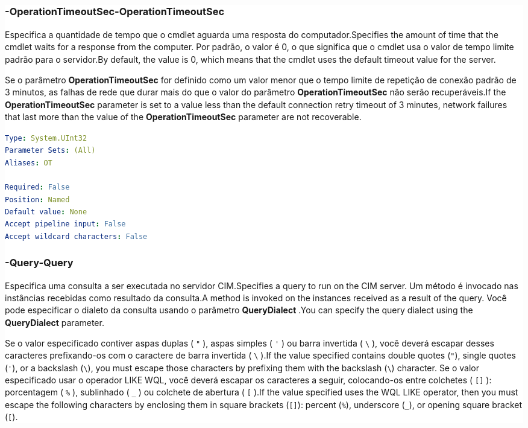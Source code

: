 ### <span data-ttu-id="678b3-173">-OperationTimeoutSec</span><span class="sxs-lookup"><span data-stu-id="678b3-173">-OperationTimeoutSec</span></span>

<span data-ttu-id="678b3-174">Especifica a quantidade de tempo que o cmdlet aguarda uma resposta do computador.</span><span class="sxs-lookup"><span data-stu-id="678b3-174">Specifies the amount of time that the cmdlet waits for a response from the computer.</span></span> <span data-ttu-id="678b3-175">Por padrão, o valor é 0, o que significa que o cmdlet usa o valor de tempo limite padrão para o servidor.</span><span class="sxs-lookup"><span data-stu-id="678b3-175">By default, the value is 0, which means that the cmdlet uses the default timeout value for the server.</span></span>

<span data-ttu-id="678b3-176">Se o parâmetro **OperationTimeoutSec** for definido como um valor menor que o tempo limite de repetição de conexão padrão de 3 minutos, as falhas de rede que durar mais do que o valor do parâmetro **OperationTimeoutSec** não serão recuperáveis.</span><span class="sxs-lookup"><span data-stu-id="678b3-176">If the **OperationTimeoutSec** parameter is set to a value less than the default connection retry timeout of 3 minutes, network failures that last more than the value of the **OperationTimeoutSec** parameter are not recoverable.</span></span>

```yaml
Type: System.UInt32
Parameter Sets: (All)
Aliases: OT

Required: False
Position: Named
Default value: None
Accept pipeline input: False
Accept wildcard characters: False
```

### <span data-ttu-id="678b3-177">-Query</span><span class="sxs-lookup"><span data-stu-id="678b3-177">-Query</span></span>

<span data-ttu-id="678b3-178">Especifica uma consulta a ser executada no servidor CIM.</span><span class="sxs-lookup"><span data-stu-id="678b3-178">Specifies a query to run on the CIM server.</span></span> <span data-ttu-id="678b3-179">Um método é invocado nas instâncias recebidas como resultado da consulta.</span><span class="sxs-lookup"><span data-stu-id="678b3-179">A method is invoked on the instances received as a result of the query.</span></span> <span data-ttu-id="678b3-180">Você pode especificar o dialeto da consulta usando o parâmetro **QueryDialect** .</span><span class="sxs-lookup"><span data-stu-id="678b3-180">You can specify the query dialect using the **QueryDialect** parameter.</span></span>

<span data-ttu-id="678b3-181">Se o valor especificado contiver aspas duplas ( `"` ), aspas simples ( `'` ) ou barra invertida ( `\` ), você deverá escapar desses caracteres prefixando-os com o caractere de barra invertida ( `\` ).</span><span class="sxs-lookup"><span data-stu-id="678b3-181">If the value specified contains double quotes (`"`), single quotes (`'`), or a backslash (`\`), you must escape those characters by prefixing them with the backslash (`\`) character.</span></span> <span data-ttu-id="678b3-182">Se o valor especificado usar o operador LIKE WQL, você deverá escapar os caracteres a seguir, colocando-os entre colchetes ( `[]` ): porcentagem ( `%` ), sublinhado ( `_` ) ou colchete de abertura ( `[` ).</span><span class="sxs-lookup"><span data-stu-id="678b3-182">If the value specified uses the WQL LIKE operator, then you must escape the following characters by enclosing them in square brackets (`[]`): percent (`%`), underscore (`_`), or opening square bracket (`[`).</span></span>
